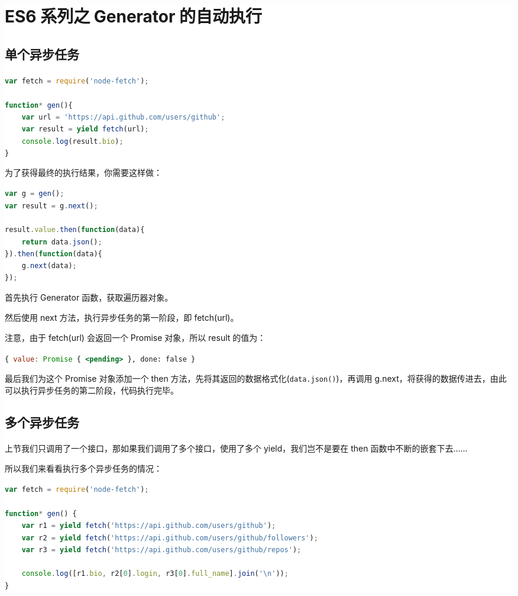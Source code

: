 
# ES6 系列之 Generator 的自动执行

## 单个异步任务

```js
var fetch = require('node-fetch');

function* gen(){
    var url = 'https://api.github.com/users/github';
    var result = yield fetch(url);
    console.log(result.bio);
}
```

为了获得最终的执行结果，你需要这样做：

```js
var g = gen();
var result = g.next();

result.value.then(function(data){
    return data.json();
}).then(function(data){
    g.next(data);
});
```

首先执行 Generator 函数，获取遍历器对象。

然后使用 next 方法，执行异步任务的第一阶段，即 fetch(url)。

注意，由于 fetch(url) 会返回一个 Promise 对象，所以 result 的值为：

```jsx
{ value: Promise { <pending> }, done: false }
```

最后我们为这个 Promise 对象添加一个 then 方法，先将其返回的数据格式化(`data.json()`)，再调用 g.next，将获得的数据传进去，由此可以执行异步任务的第二阶段，代码执行完毕。

## 多个异步任务

上节我们只调用了一个接口，那如果我们调用了多个接口，使用了多个 yield，我们岂不是要在 then 函数中不断的嵌套下去……

所以我们来看看执行多个异步任务的情况：

```js
var fetch = require('node-fetch');

function* gen() {
    var r1 = yield fetch('https://api.github.com/users/github');
    var r2 = yield fetch('https://api.github.com/users/github/followers');
    var r3 = yield fetch('https://api.github.com/users/github/repos');

    console.log([r1.bio, r2[0].login, r3[0].full_name].join('\n'));
}
```
